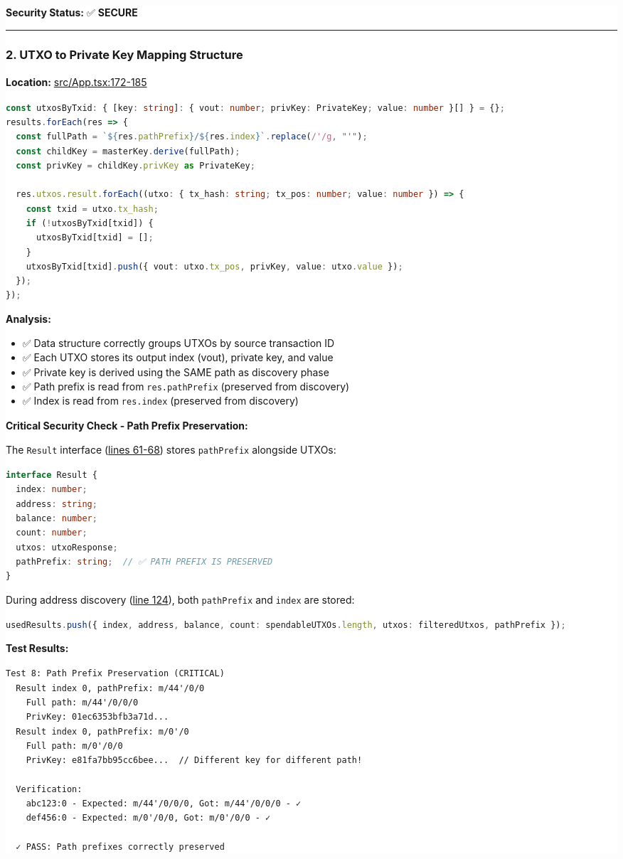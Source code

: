 **Security Status:** ✅ **SECURE**

---

### 2. UTXO to Private Key Mapping Structure

**Location:** [src/App.tsx:172-185](src/App.tsx#L172-L185)

```typescript
const utxosByTxid: { [key: string]: { vout: number; privKey: PrivateKey; value: number }[] } = {};
results.forEach(res => {
  const fullPath = `${res.pathPrefix}/${res.index}`.replace(/'/g, "'");
  const childKey = masterKey.derive(fullPath);
  const privKey = childKey.privKey as PrivateKey;

  res.utxos.result.forEach((utxo: { tx_hash: string; tx_pos: number; value: number }) => {
    const txid = utxo.tx_hash;
    if (!utxosByTxid[txid]) {
      utxosByTxid[txid] = [];
    }
    utxosByTxid[txid].push({ vout: utxo.tx_pos, privKey, value: utxo.value });
  });
});
```

**Analysis:**
- ✅ Data structure correctly groups UTXOs by source transaction ID
- ✅ Each UTXO stores its output index (vout), private key, and value
- ✅ Private key is derived using the SAME path as discovery phase
- ✅ Path prefix is read from `res.pathPrefix` (preserved from discovery)
- ✅ Index is read from `res.index` (preserved from discovery)

**Critical Security Check - Path Prefix Preservation:**

The `Result` interface ([lines 61-68](src/App.tsx#L61-L68)) stores `pathPrefix` alongside UTXOs:
```typescript
interface Result {
  index: number;
  address: string;
  balance: number;
  count: number;
  utxos: utxoResponse;
  pathPrefix: string;  // ✅ PATH PREFIX IS PRESERVED
}
```

During address discovery ([line 124](src/App.tsx#L124)), both `pathPrefix` and `index` are stored:
```typescript
usedResults.push({ index, address, balance, count: spendableUTXOs.length, utxos: filteredUtxos, pathPrefix });
```

**Test Results:**
```
Test 8: Path Prefix Preservation (CRITICAL)
  Result index 0, pathPrefix: m/44'/0/0
    Full path: m/44'/0/0/0
    PrivKey: 01ec6353bfb3a71d...
  Result index 0, pathPrefix: m/0'/0
    Full path: m/0'/0/0
    PrivKey: e81fa7bb95cc6bee...  // Different key for different path!

  Verification:
    abc123:0 - Expected: m/44'/0/0/0, Got: m/44'/0/0/0 - ✓
    def456:0 - Expected: m/0'/0/0, Got: m/0'/0/0 - ✓

  ✓ PASS: Path prefixes correctly preserved
```
